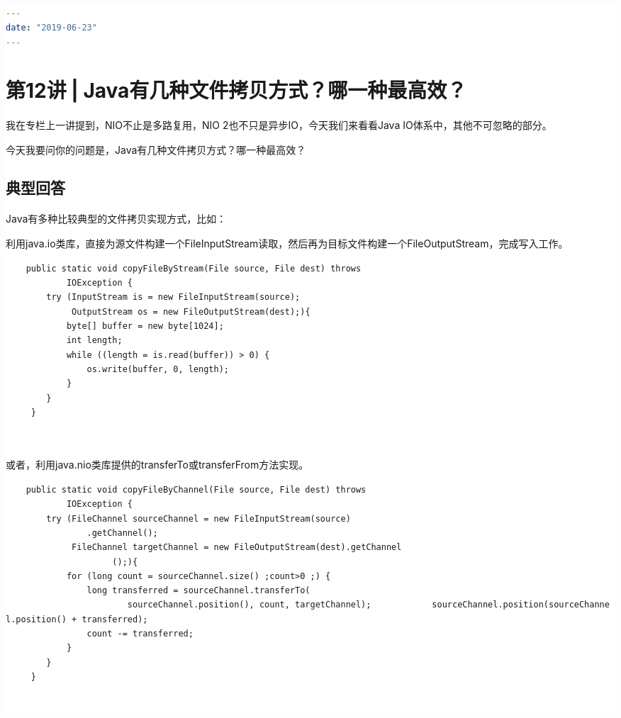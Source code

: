 ```yaml
---
date: "2019-06-23"
---  
```

      
# 第12讲 | Java有几种文件拷贝方式？哪一种最高效？
我在专栏上一讲提到，NIO不止是多路复用，NIO 2也不只是异步IO，今天我们来看看Java IO体系中，其他不可忽略的部分。

今天我要问你的问题是，Java有几种文件拷贝方式？哪一种最高效？

## 典型回答

Java有多种比较典型的文件拷贝实现方式，比如：

利用java.io类库，直接为源文件构建一个FileInputStream读取，然后再为目标文件构建一个FileOutputStream，完成写入工作。

```
    public static void copyFileByStream(File source, File dest) throws
            IOException {
        try (InputStream is = new FileInputStream(source);
             OutputStream os = new FileOutputStream(dest);){
            byte[] buffer = new byte[1024];
            int length;
            while ((length = is.read(buffer)) > 0) {
                os.write(buffer, 0, length);
            }
        }
     }
    
    

```

或者，利用java.nio类库提供的transferTo或transferFrom方法实现。

```
    public static void copyFileByChannel(File source, File dest) throws
            IOException {
        try (FileChannel sourceChannel = new FileInputStream(source)
                .getChannel();
             FileChannel targetChannel = new FileOutputStream(dest).getChannel
                     ();){
            for (long count = sourceChannel.size() ;count>0 ;) {
                long transferred = sourceChannel.transferTo(
                        sourceChannel.position(), count, targetChannel);            sourceChannel.position(sourceChannel.position() + transferred);
                count -= transferred;
            }
        }
     }
    
    

```
